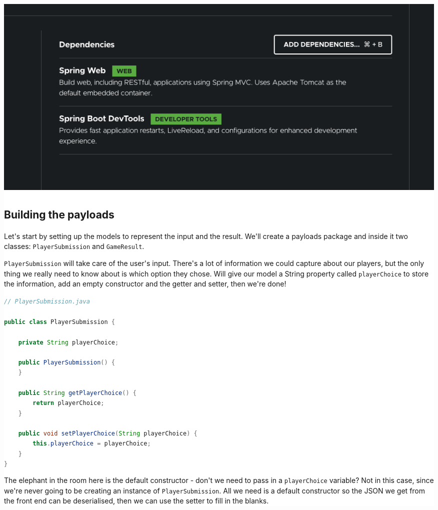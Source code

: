 ![dependencies](../images/dependencies.png)

## Building the payloads
Let's start by setting up the models to represent the input and the result. We'll create a payloads package and inside it two classes: `PlayerSubmission` and `GameResult`.

`PlayerSubmission` will take care of the user's input. There's a lot of information we could capture about our players, but the only thing we really need to know about is which option they chose. Will give our model a String property called `playerChoice` to store the information, add an empty constructor and the getter and setter, then we're done!

```java
// PlayerSubmission.java

public class PlayerSubmission {

    private String playerChoice;

    public PlayerSubmission() {
    }

    public String getPlayerChoice() {
        return playerChoice;
    }

    public void setPlayerChoice(String playerChoice) {
        this.playerChoice = playerChoice;
    }
}
```

The elephant in the room here is the default constructor - don't we need to pass in a `playerChoice` variable? Not in this case, since we're never going to be creating an instance of `PlayerSubmission`. All we need is a default constructor so the JSON we get from the front end can be deserialised, then we can use the setter to fill in the blanks.
